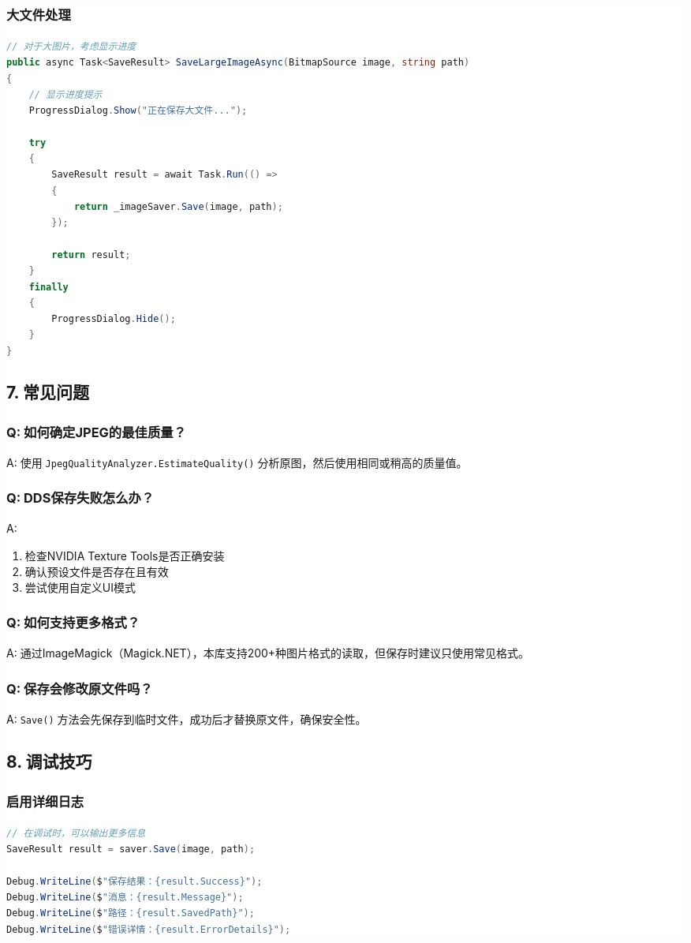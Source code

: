 ### 大文件处理
```csharp
// 对于大图片，考虑显示进度
public async Task<SaveResult> SaveLargeImageAsync(BitmapSource image, string path)
{
    // 显示进度提示
    ProgressDialog.Show("正在保存大文件...");

    try
    {
        SaveResult result = await Task.Run(() =>
        {
            return _imageSaver.Save(image, path);
        });

        return result;
    }
    finally
    {
        ProgressDialog.Hide();
    }
}
```

## 7. 常见问题

### Q: 如何确定JPEG的最佳质量？
A: 使用 `JpegQualityAnalyzer.EstimateQuality()` 分析原图，然后使用相同或稍高的质量值。

### Q: DDS保存失败怎么办？
A:
1. 检查NVIDIA Texture Tools是否正确安装
2. 确认预设文件是否存在且有效
3. 尝试使用自定义UI模式

### Q: 如何支持更多格式？
A: 通过ImageMagick（Magick.NET），本库支持200+种图片格式的读取，但保存时建议只使用常见格式。

### Q: 保存会修改原文件吗？
A: `Save()` 方法会先保存到临时文件，成功后才替换原文件，确保安全性。

## 8. 调试技巧

### 启用详细日志
```csharp
// 在调试时，可以输出更多信息
SaveResult result = saver.Save(image, path);

Debug.WriteLine($"保存结果：{result.Success}");
Debug.WriteLine($"消息：{result.Message}");
Debug.WriteLine($"路径：{result.SavedPath}");
Debug.WriteLine($"错误详情：{result.ErrorDetails}");
```
